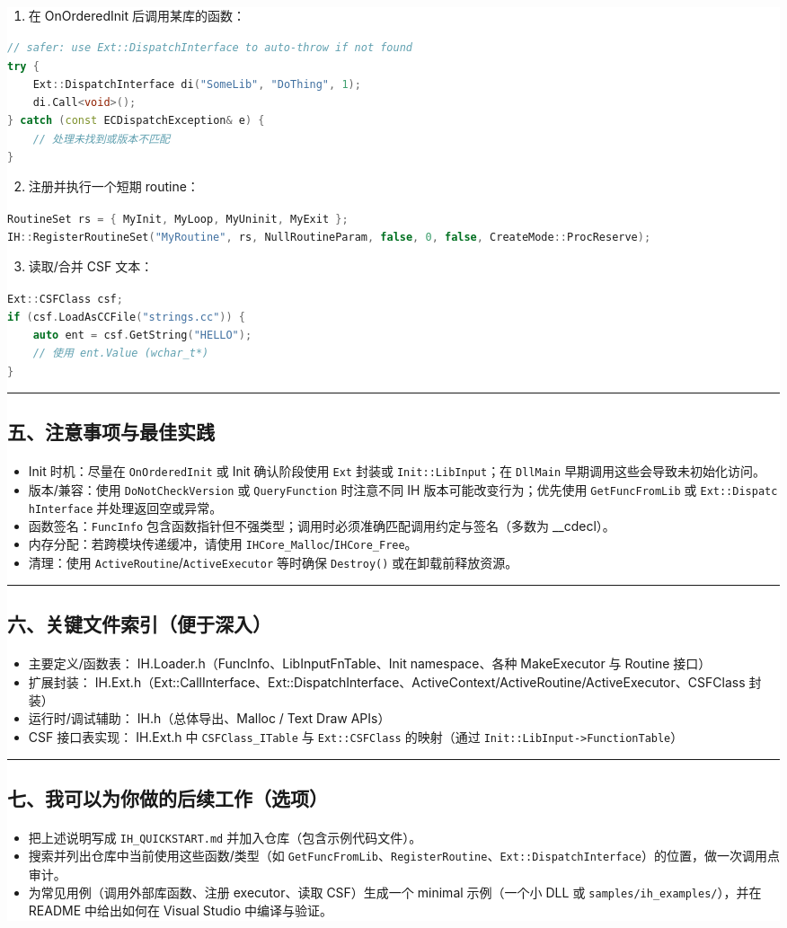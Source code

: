 1. 在 OnOrderedInit 后调用某库的函数：
```cpp
// safer: use Ext::DispatchInterface to auto-throw if not found
try {
    Ext::DispatchInterface di("SomeLib", "DoThing", 1);
    di.Call<void>();
} catch (const ECDispatchException& e) {
    // 处理未找到或版本不匹配
}
```

2. 注册并执行一个短期 routine：
```cpp
RoutineSet rs = { MyInit, MyLoop, MyUninit, MyExit };
IH::RegisterRoutineSet("MyRoutine", rs, NullRoutineParam, false, 0, false, CreateMode::ProcReserve);
```

3. 读取/合并 CSF 文本：
```cpp
Ext::CSFClass csf;
if (csf.LoadAsCCFile("strings.cc")) {
    auto ent = csf.GetString("HELLO");
    // 使用 ent.Value (wchar_t*)
}
```

---

## 五、注意事项与最佳实践
- Init 时机：尽量在 `OnOrderedInit` 或 Init 确认阶段使用 `Ext` 封装或 `Init::LibInput`；在 `DllMain` 早期调用这些会导致未初始化访问。
- 版本/兼容：使用 `DoNotCheckVersion` 或 `QueryFunction` 时注意不同 IH 版本可能改变行为；优先使用 `GetFuncFromLib` 或 `Ext::DispatchInterface` 并处理返回空或异常。
- 函数签名：`FuncInfo` 包含函数指针但不强类型；调用时必须准确匹配调用约定与签名（多数为 __cdecl）。
- 内存分配：若跨模块传递缓冲，请使用 `IHCore_Malloc`/`IHCore_Free`。
- 清理：使用 `ActiveRoutine`/`ActiveExecutor` 等时确保 `Destroy()` 或在卸载前释放资源。

---

## 六、关键文件索引（便于深入）
- 主要定义/函数表： IH.Loader.h（FuncInfo、LibInputFnTable、Init namespace、各种 MakeExecutor 与 Routine 接口）  
- 扩展封装： IH.Ext.h（Ext::CallInterface、Ext::DispatchInterface、ActiveContext/ActiveRoutine/ActiveExecutor、CSFClass 封装）  
- 运行时/调试辅助： IH.h（总体导出、Malloc / Text Draw APIs）  
- CSF 接口表实现： IH.Ext.h 中 `CSFClass_ITable` 与 `Ext::CSFClass` 的映射（通过 `Init::LibInput->FunctionTable`）

---

## 七、我可以为你做的后续工作（选项）
- 把上述说明写成 `IH_QUICKSTART.md` 并加入仓库（包含示例代码文件）。  
- 搜索并列出仓库中当前使用这些函数/类型（如 `GetFuncFromLib`、`RegisterRoutine`、`Ext::DispatchInterface`）的位置，做一次调用点审计。  
- 为常见用例（调用外部库函数、注册 executor、读取 CSF）生成一个 minimal 示例（一个小 DLL 或 `samples/ih_examples/`），并在 README 中给出如何在 Visual Studio 中编译与验证。
